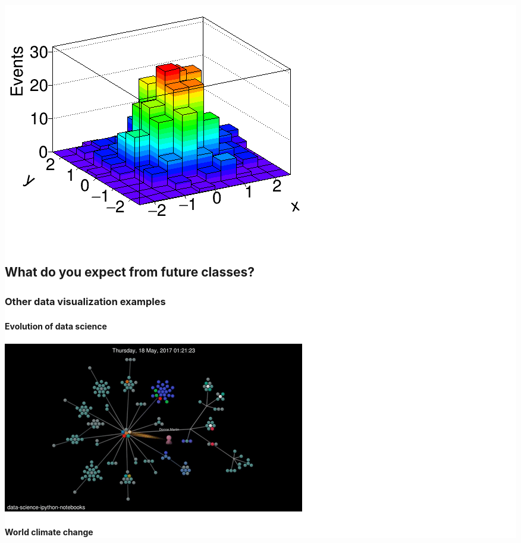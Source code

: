 ![](/images/numpy_array_visual.gif)

## What do you expect from future classes?

### Other data visualization examples

#### Evolution of data science

![](/images/evolution_data_science.gif)

#### World climate change
